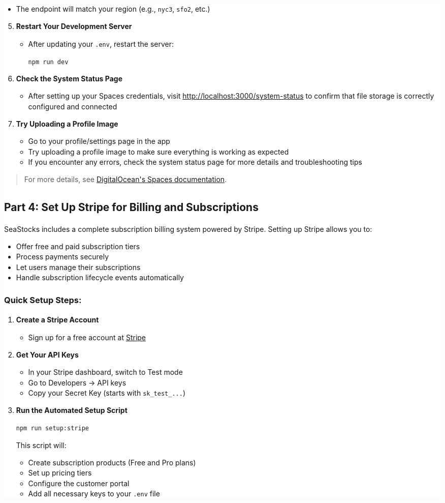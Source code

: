    - The endpoint will match your region (e.g., `nyc3`, `sfo2`, etc.)

5. **Restart Your Development Server**

   - After updating your `.env`, restart the server:

     ```bash
     npm run dev
     ```

6. **Check the System Status Page**

   - After setting up your Spaces credentials, visit [http://localhost:3000/system-status](http://localhost:3000/system-status) to confirm that file storage is correctly configured and connected

7. **Try Uploading a Profile Image**

   - Go to your profile/settings page in the app
   - Try uploading a profile image to make sure everything is working as expected
   - If you encounter any errors, check the system status page for more details and troubleshooting tips

> For more details, see [DigitalOcean's Spaces documentation](https://docs.digitalocean.com/products/spaces/).

## Part 4: Set Up Stripe for Billing and Subscriptions

SeaStocks includes a complete subscription billing system powered by Stripe. Setting up Stripe allows you to:

- Offer free and paid subscription tiers
- Process payments securely
- Let users manage their subscriptions
- Handle subscription lifecycle events automatically

### Quick Setup Steps:

1. **Create a Stripe Account**

   - Sign up for a free account at [Stripe](https://dashboard.stripe.com/register)

2. **Get Your API Keys**

   - In your Stripe dashboard, switch to Test mode
   - Go to Developers → API keys
   - Copy your Secret Key (starts with `sk_test_...`)

3. **Run the Automated Setup Script**

   ```bash
   npm run setup:stripe
   ```

   This script will:

   - Create subscription products (Free and Pro plans)
   - Set up pricing tiers
   - Configure the customer portal
   - Add all necessary keys to your `.env` file
